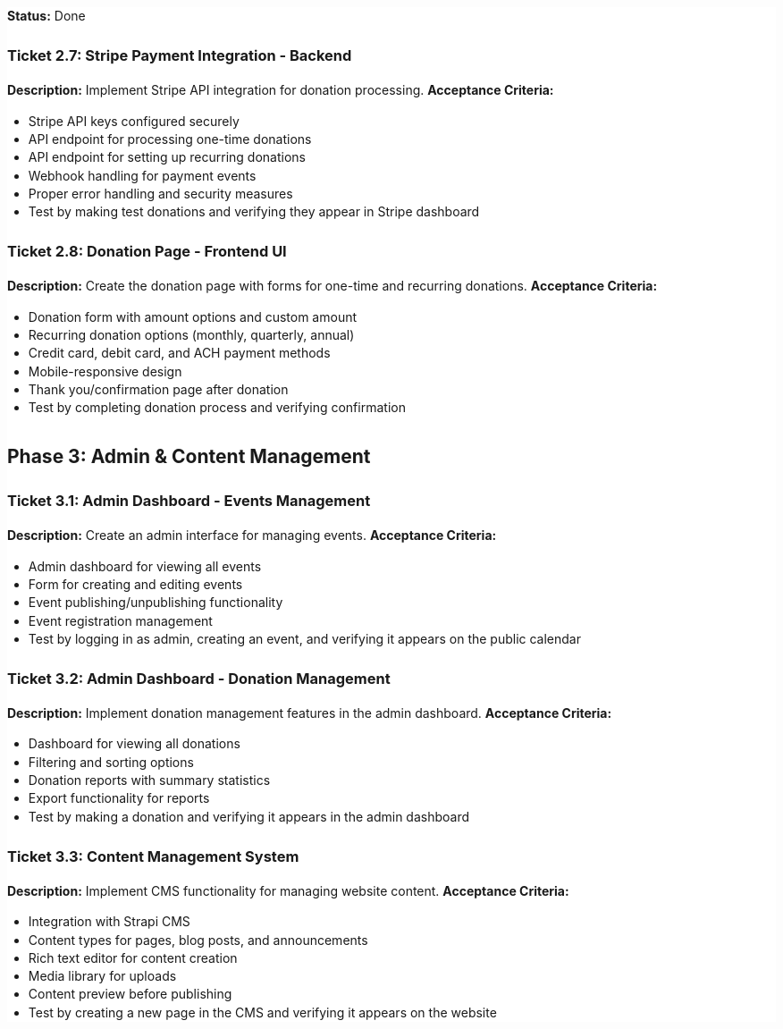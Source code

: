 **Status:** Done

### Ticket 2.7: Stripe Payment Integration - Backend
**Description:** Implement Stripe API integration for donation processing.
**Acceptance Criteria:**
- Stripe API keys configured securely
- API endpoint for processing one-time donations
- API endpoint for setting up recurring donations
- Webhook handling for payment events
- Proper error handling and security measures
- Test by making test donations and verifying they appear in Stripe dashboard

### Ticket 2.8: Donation Page - Frontend UI
**Description:** Create the donation page with forms for one-time and recurring donations.
**Acceptance Criteria:**
- Donation form with amount options and custom amount
- Recurring donation options (monthly, quarterly, annual)
- Credit card, debit card, and ACH payment methods
- Mobile-responsive design
- Thank you/confirmation page after donation
- Test by completing donation process and verifying confirmation

## Phase 3: Admin & Content Management

### Ticket 3.1: Admin Dashboard - Events Management
**Description:** Create an admin interface for managing events.
**Acceptance Criteria:**
- Admin dashboard for viewing all events
- Form for creating and editing events
- Event publishing/unpublishing functionality
- Event registration management
- Test by logging in as admin, creating an event, and verifying it appears on the public calendar

### Ticket 3.2: Admin Dashboard - Donation Management
**Description:** Implement donation management features in the admin dashboard.
**Acceptance Criteria:**
- Dashboard for viewing all donations
- Filtering and sorting options
- Donation reports with summary statistics
- Export functionality for reports
- Test by making a donation and verifying it appears in the admin dashboard

### Ticket 3.3: Content Management System
**Description:** Implement CMS functionality for managing website content.
**Acceptance Criteria:**
- Integration with Strapi CMS
- Content types for pages, blog posts, and announcements
- Rich text editor for content creation
- Media library for uploads
- Content preview before publishing
- Test by creating a new page in the CMS and verifying it appears on the website
